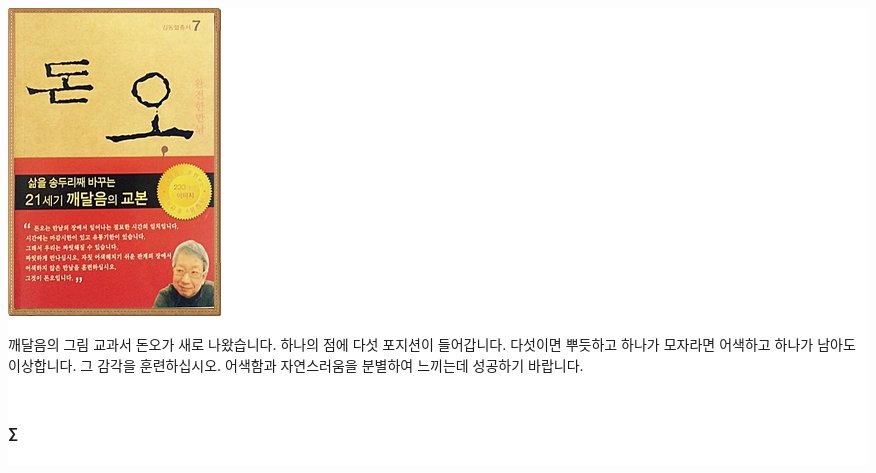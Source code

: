   <a href="?mid=DonOh"><img alt="345678.jpg" src="files/attach/images/198/727/315/55.JPG" /> <br /></a> 
  
  <p>
  </p> 깨달음의 그림 교과서 돈오가 새로 나왔습니다. 하나의 점에 다섯 포지션이 들어갑니다. 다섯이면 뿌듯하고 하나가 모자라면 어색하고 하나가 남아도 이상합니다. 그 감각을 훈련하십시오. 어색함과 자연스러움을 분별하여 느끼는데 성공하기 바랍니다. 
  
  <p>
  </p>
  
  <p>
  </p>
  
  <br /> 
  
  <p>
  </p>
  
  <p>
    <b>∑</b> <br /><br />
  </p>
  
  <p>
  </p>
  
  <p>
  </p>
  
  <p>
  </p>
  
  <p>
  </p>
  
  <p>
  </p>
  
  <p>
  </p>
</p>